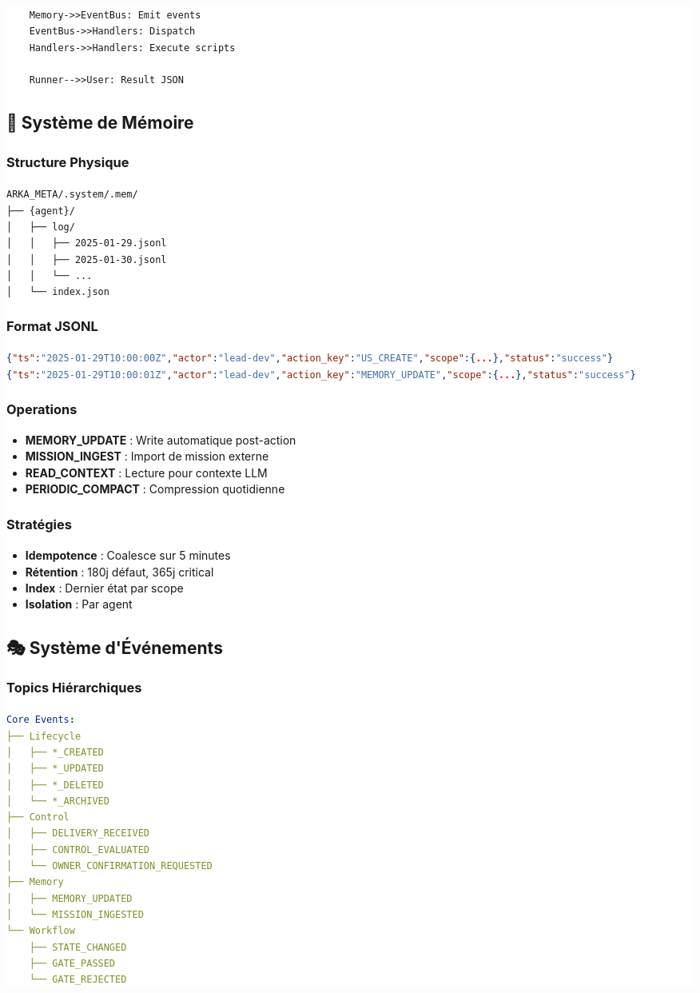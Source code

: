 ```mermaid
    Memory->>EventBus: Emit events
    EventBus->>Handlers: Dispatch
    Handlers->>Handlers: Execute scripts
    
    Runner-->>User: Result JSON
```

## 💾 Système de Mémoire

### Structure Physique
```
ARKA_META/.system/.mem/
├── {agent}/
│   ├── log/
│   │   ├── 2025-01-29.jsonl
│   │   ├── 2025-01-30.jsonl
│   │   └── ...
│   └── index.json
```

### Format JSONL
```json
{"ts":"2025-01-29T10:00:00Z","actor":"lead-dev","action_key":"US_CREATE","scope":{...},"status":"success"}
{"ts":"2025-01-29T10:00:01Z","actor":"lead-dev","action_key":"MEMORY_UPDATE","scope":{...},"status":"success"}
```

### Operations
- **MEMORY_UPDATE** : Write automatique post-action
- **MISSION_INGEST** : Import de mission externe
- **READ_CONTEXT** : Lecture pour contexte LLM
- **PERIODIC_COMPACT** : Compression quotidienne

### Stratégies
- **Idempotence** : Coalesce sur 5 minutes
- **Rétention** : 180j défaut, 365j critical
- **Index** : Dernier état par scope
- **Isolation** : Par agent

## 🎭 Système d'Événements

### Topics Hiérarchiques
```yaml
Core Events:
├── Lifecycle
│   ├── *_CREATED
│   ├── *_UPDATED
│   ├── *_DELETED
│   └── *_ARCHIVED
├── Control
│   ├── DELIVERY_RECEIVED
│   ├── CONTROL_EVALUATED
│   └── OWNER_CONFIRMATION_REQUESTED
├── Memory
│   ├── MEMORY_UPDATED
│   └── MISSION_INGESTED
└── Workflow
    ├── STATE_CHANGED
    ├── GATE_PASSED
    └── GATE_REJECTED
```